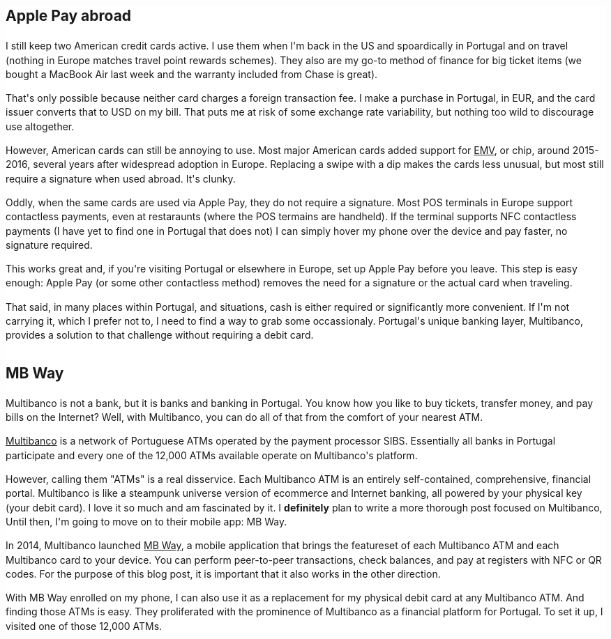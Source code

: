 
## Apple Pay abroad

I still keep two American credit cards active. I use them when I'm back in the US and spoardically in Portugal and on travel (nothing in Europe matches travel point rewards schemes). They also are my go-to method of finance for big ticket items (we bought a MacBook Air last week and the warranty included from Chase is great).

That's only possible because neither card charges a foreign transaction fee. I make a purchase in Portugal, in EUR, and the card issuer converts that to USD on my bill. That puts me at risk of some exchange rate variability, but nothing too wild to discourage use altogether.

However, American cards can still be annoying to use. Most major American cards added support for [EMV](https://network.americanexpress.com/globalnetwork/products-and-services/security/emv-chip-card-payments/), or chip, around 2015-2016, several years after widespread adoption in Europe. Replacing a swipe with a dip makes the cards less unusual, but most still require a signature when used abroad. It's clunky.

Oddly, when the same cards are used via Apple Pay, they do not require a signature. Most POS terminals in Europe support contactless payments, even at restaraunts (where the POS termains are handheld). If the terminal supports NFC contactless payments (I have yet to find one in Portugal that does not) I can simply hover my phone over the device and pay faster, no signature required.

This works great and, if you're visiting Portugal or elsewhere in Europe, set up Apple Pay before you leave. This step is easy enough: Apple Pay (or some other contactless method) removes the need for a signature or the actual card when traveling.

That said, in many places within Portugal, and situations, cash is either required or significantly more convenient. If I'm not carrying it, which I prefer not to, I need to find a way to grab some occassionaly. Portugal's unique banking layer, Multibanco, provides a solution to that challenge without requiring a debit card.

## MB Way

Multibanco is not a bank, but it is banks and banking in Portugal. You know how you like to buy tickets, transfer money, and pay bills on the Internet? Well, with Multibanco, you can do all of that from the comfort of your nearest ATM.

[Multibanco](https://www.sibs.com/marcas/multibanco/) is a network of Portuguese ATMs operated by the payment processor SIBS. Essentially all banks in Portugal participate and every one of the 12,000 ATMs available operate on Multibanco's platform.

However, calling them "ATMs" is a real disservice. Each Multibanco ATM is an entirely self-contained, comprehensive, financial portal. Multibanco is like a steampunk universe version of ecommerce and Internet banking, all powered by your physical key (your debit card). I love it so much and am fascinated by it. I **definitely** plan to write a more thorough post focused on Multibanco, Until then, I'm going to move on to their mobile app: MB Way.

In 2014, Multibanco launched [MB Way](https://www.mbway.pt/), a mobile application that brings the featureset of each Multibanco ATM and each Multibanco card to your device. You can perform peer-to-peer transactions, check balances, and pay at registers with NFC or QR codes. For the purpose of this blog post, it is important that it also works in the other direction.

With MB Way enrolled on my phone, I can also use it as a replacement for my physical debit card at any Multibanco ATM. And finding those ATMs is easy. They proliferated with the prominence of Multibanco as a financial platform for Portugal. To set it up, I visited one of those 12,000 ATMs.
